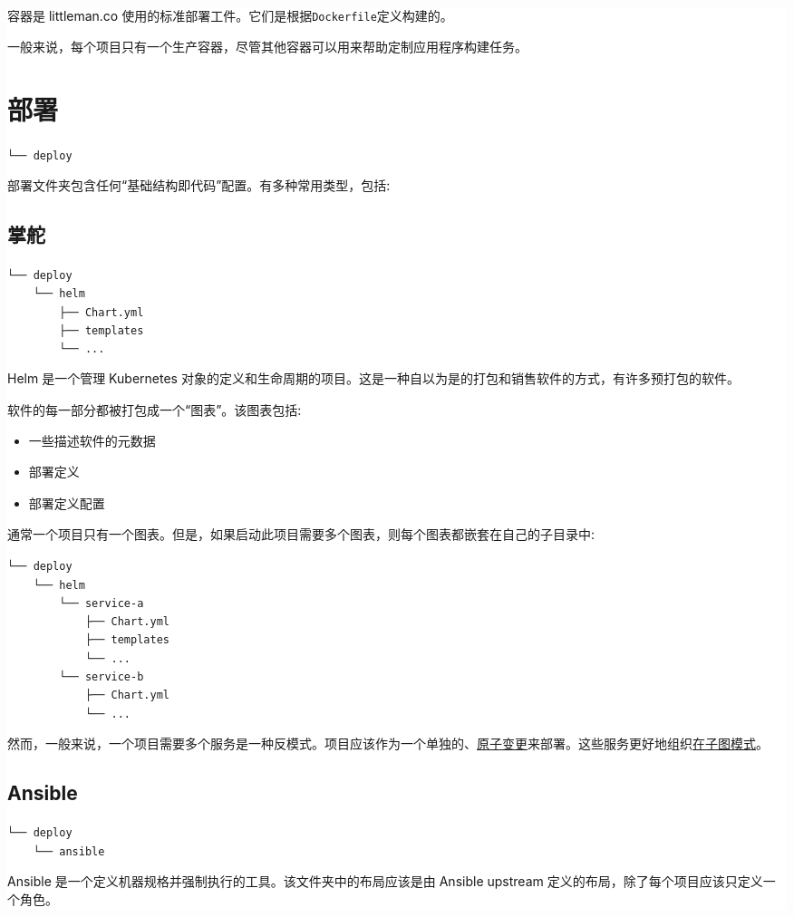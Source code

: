 容器是 littleman.co 使用的标准部署工件。它们是根据`Dockerfile`定义构建的。

一般来说，每个项目只有一个生产容器，尽管其他容器可以用来帮助定制应用程序构建任务。

# [](#deploy)部署

```
└── deploy 
```

部署文件夹包含任何“基础结构即代码”配置。有多种常用类型，包括:

## [](#helm)掌舵

```
└── deploy
    └── helm
        ├── Chart.yml
        ├── templates
        └── ... 
```

Helm 是一个管理 Kubernetes 对象的定义和生命周期的项目。这是一种自以为是的打包和销售软件的方式，有许多预打包的软件。

软件的每一部分都被打包成一个“图表”。该图表包括:

*   一些描述软件的元数据

*   部署定义

*   部署定义配置

通常一个项目只有一个图表。但是，如果启动此项目需要多个图表，则每个图表都嵌套在自己的子目录中:

```
└── deploy
    └── helm
        └── service-a
            ├── Chart.yml
            ├── templates
            └── ...
        └── service-b
            ├── Chart.yml
            └── ... 
```

然而，一般来说，一个项目需要多个服务是一种反模式。项目应该作为一个单独的、[原子变更](https://en.wikipedia.org/wiki/Atomic_commit)来部署。这些服务更好地组织[在子图模式](https://helm.sh/docs/chart_template_guide/)。

## [](#ansible)Ansible

```
└── deploy
    └── ansible 
```

Ansible 是一个定义机器规格并强制执行的工具。该文件夹中的布局应该是由 Ansible upstream 定义的布局，除了每个项目应该只定义一个角色。
